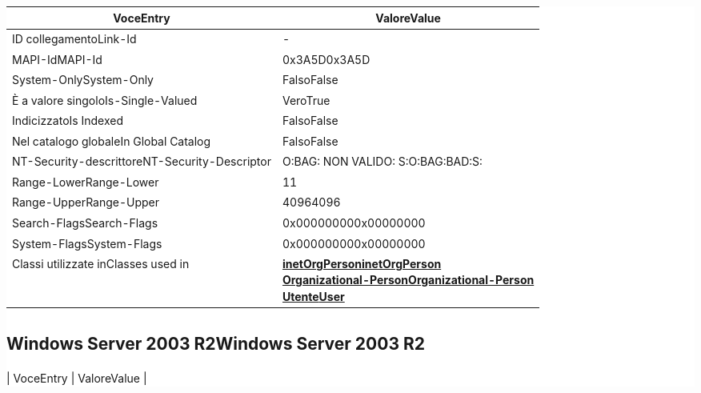 

| <span data-ttu-id="f1502-156">Voce</span><span class="sxs-lookup"><span data-stu-id="f1502-156">Entry</span></span> | <span data-ttu-id="f1502-157">Valore</span><span class="sxs-lookup"><span data-stu-id="f1502-157">Value</span></span> |
|------------------------|----------------------------------------------------------------------------------------------------------------------------------------------------------|
| <span data-ttu-id="f1502-158">ID collegamento</span><span class="sxs-lookup"><span data-stu-id="f1502-158">Link-Id</span></span>                | \-                                                                                                                                                       |
| <span data-ttu-id="f1502-159">MAPI-Id</span><span class="sxs-lookup"><span data-stu-id="f1502-159">MAPI-Id</span></span>                | <span data-ttu-id="f1502-160">0x3A5D</span><span class="sxs-lookup"><span data-stu-id="f1502-160">0x3A5D</span></span>                                                                                                                                                   |
| <span data-ttu-id="f1502-161">System-Only</span><span class="sxs-lookup"><span data-stu-id="f1502-161">System-Only</span></span>            | <span data-ttu-id="f1502-162">Falso</span><span class="sxs-lookup"><span data-stu-id="f1502-162">False</span></span>                                                                                                                                                    |
| <span data-ttu-id="f1502-163">È a valore singolo</span><span class="sxs-lookup"><span data-stu-id="f1502-163">Is-Single-Valued</span></span>       | <span data-ttu-id="f1502-164">Vero</span><span class="sxs-lookup"><span data-stu-id="f1502-164">True</span></span>                                                                                                                                                     |
| <span data-ttu-id="f1502-165">Indicizzato</span><span class="sxs-lookup"><span data-stu-id="f1502-165">Is Indexed</span></span>             | <span data-ttu-id="f1502-166">Falso</span><span class="sxs-lookup"><span data-stu-id="f1502-166">False</span></span>                                                                                                                                                    |
| <span data-ttu-id="f1502-167">Nel catalogo globale</span><span class="sxs-lookup"><span data-stu-id="f1502-167">In Global Catalog</span></span>      | <span data-ttu-id="f1502-168">Falso</span><span class="sxs-lookup"><span data-stu-id="f1502-168">False</span></span>                                                                                                                                                    |
| <span data-ttu-id="f1502-169">NT-Security-descrittore</span><span class="sxs-lookup"><span data-stu-id="f1502-169">NT-Security-Descriptor</span></span> | <span data-ttu-id="f1502-170">O:BAG: NON VALIDO: S:</span><span class="sxs-lookup"><span data-stu-id="f1502-170">O:BAG:BAD:S:</span></span>                                                                                                                                             |
| <span data-ttu-id="f1502-171">Range-Lower</span><span class="sxs-lookup"><span data-stu-id="f1502-171">Range-Lower</span></span>            | <span data-ttu-id="f1502-172">1</span><span class="sxs-lookup"><span data-stu-id="f1502-172">1</span></span>                                                                                                                                                        |
| <span data-ttu-id="f1502-173">Range-Upper</span><span class="sxs-lookup"><span data-stu-id="f1502-173">Range-Upper</span></span>            | <span data-ttu-id="f1502-174">4096</span><span class="sxs-lookup"><span data-stu-id="f1502-174">4096</span></span>                                                                                                                                                     |
| <span data-ttu-id="f1502-175">Search-Flags</span><span class="sxs-lookup"><span data-stu-id="f1502-175">Search-Flags</span></span>           | <span data-ttu-id="f1502-176">0x00000000</span><span class="sxs-lookup"><span data-stu-id="f1502-176">0x00000000</span></span>                                                                                                                                               |
| <span data-ttu-id="f1502-177">System-Flags</span><span class="sxs-lookup"><span data-stu-id="f1502-177">System-Flags</span></span>           | <span data-ttu-id="f1502-178">0x00000000</span><span class="sxs-lookup"><span data-stu-id="f1502-178">0x00000000</span></span>                                                                                                                                               |
| <span data-ttu-id="f1502-179">Classi utilizzate in</span><span class="sxs-lookup"><span data-stu-id="f1502-179">Classes used in</span></span>        | [<span data-ttu-id="f1502-180">**inetOrgPerson**</span><span class="sxs-lookup"><span data-stu-id="f1502-180">**inetOrgPerson**</span></span>](c-inetorgperson.md)<br/> [<span data-ttu-id="f1502-181">**Organizational-Person**</span><span class="sxs-lookup"><span data-stu-id="f1502-181">**Organizational-Person**</span></span>](c-organizationalperson.md)<br/> [<span data-ttu-id="f1502-182">**Utente**</span><span class="sxs-lookup"><span data-stu-id="f1502-182">**User**</span></span>](c-user.md)<br/> |



## <a name="windows-server-2003-r2"></a><span data-ttu-id="f1502-183">Windows Server 2003 R2</span><span class="sxs-lookup"><span data-stu-id="f1502-183">Windows Server 2003 R2</span></span>



| <span data-ttu-id="f1502-184">Voce</span><span class="sxs-lookup"><span data-stu-id="f1502-184">Entry</span></span> | <span data-ttu-id="f1502-185">Valore</span><span class="sxs-lookup"><span data-stu-id="f1502-185">Value</span></span> |